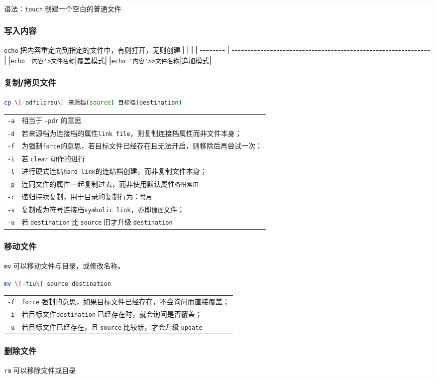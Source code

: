 语法：`touch` 创建一个空白的普通文件

### 写入内容

`echo` 把内容重定向到指定的文件中，有则打开，无则创建
| | |
| -------- | -------------------------------------------------------------- |
|`echo '内容'>文件名称`|覆盖模式|
|`echo '内容'>>文件名称`|追加模式|

### 复制/拷贝文件

```bash
cp \[-adfilprsu\] 来源档(source) 目标档(destination)
```

|      |                                                                         |
| ---- | ----------------------------------------------------------------------- |
| `-a` | 相当于 `-pdr` 的意思                                                    |
| `-d` | 若来源档为连接档的属性`link file`，则复制连接档属性而非文件本身；       |
| `-f` | 为强制`force`的意思，若目标文件已经存在且无法开启，则移除后再尝试一次； |
| `-i` | 若 `clear` 动作的进行                                                   |
| `-l` | 进行硬式连结`hard link`的连结档创建，而非复制文件本身；                 |
| `-p` | 连同文件的属性一起复制过去，而非使用默认属性`备份常用`                  |
| `-r` | 递归持续复制，用于目录的复制行为：`常用`                                |
| `-s` | 复制成为符号连接档`symbolic link`，亦即`捷径`文件；                     |
| `-u` | 若 `destination` 比 `source` 旧才升级 `destination`                     |

### 移动文件

`mv` 可以移动文件与目录，或修改名称。

```bash
mv \[-fiu\] source destination
```

|      |                                                                |
| ---- | -------------------------------------------------------------- |
| `-f` | `force` 强制的意思，如果目标文件已经存在，不会询问而直接覆盖； |
| `-i` | 若目标文件`destination` 已经存在时，就会询问是否覆盖；         |
| `-u` | 若目标文件已经存在，且 `source` 比较新，才会升级 `update`      |

### 删除文件

`rm` 可以移除文件或目录
